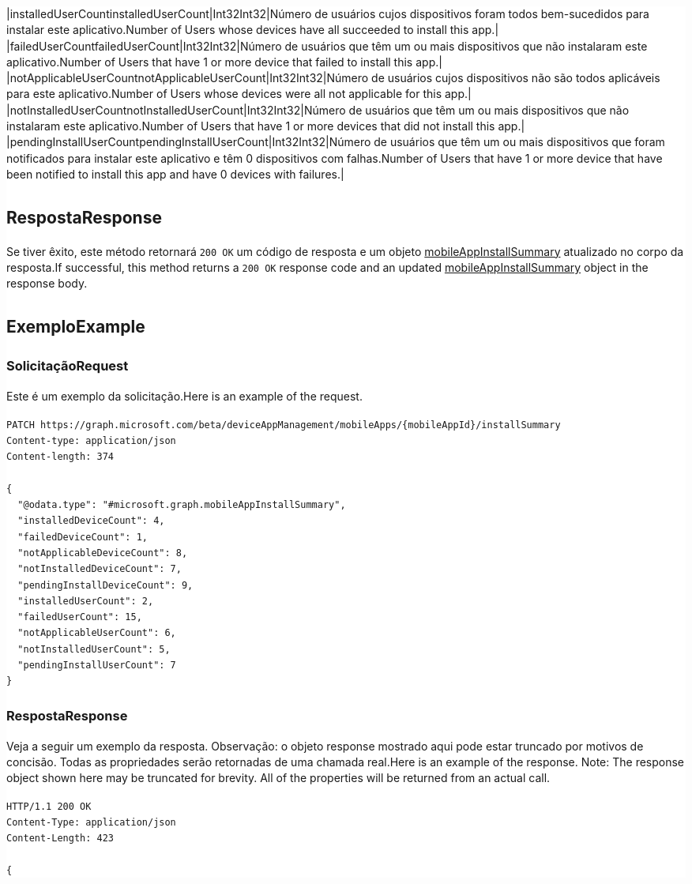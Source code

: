 |<span data-ttu-id="45eb0-150">installedUserCount</span><span class="sxs-lookup"><span data-stu-id="45eb0-150">installedUserCount</span></span>|<span data-ttu-id="45eb0-151">Int32</span><span class="sxs-lookup"><span data-stu-id="45eb0-151">Int32</span></span>|<span data-ttu-id="45eb0-152">Número de usuários cujos dispositivos foram todos bem-sucedidos para instalar este aplicativo.</span><span class="sxs-lookup"><span data-stu-id="45eb0-152">Number of Users whose devices have all succeeded to install this app.</span></span>|
|<span data-ttu-id="45eb0-153">failedUserCount</span><span class="sxs-lookup"><span data-stu-id="45eb0-153">failedUserCount</span></span>|<span data-ttu-id="45eb0-154">Int32</span><span class="sxs-lookup"><span data-stu-id="45eb0-154">Int32</span></span>|<span data-ttu-id="45eb0-155">Número de usuários que têm um ou mais dispositivos que não instalaram este aplicativo.</span><span class="sxs-lookup"><span data-stu-id="45eb0-155">Number of Users that have 1 or more device that failed to install this app.</span></span>|
|<span data-ttu-id="45eb0-156">notApplicableUserCount</span><span class="sxs-lookup"><span data-stu-id="45eb0-156">notApplicableUserCount</span></span>|<span data-ttu-id="45eb0-157">Int32</span><span class="sxs-lookup"><span data-stu-id="45eb0-157">Int32</span></span>|<span data-ttu-id="45eb0-158">Número de usuários cujos dispositivos não são todos aplicáveis para este aplicativo.</span><span class="sxs-lookup"><span data-stu-id="45eb0-158">Number of Users whose devices were all not applicable for this app.</span></span>|
|<span data-ttu-id="45eb0-159">notInstalledUserCount</span><span class="sxs-lookup"><span data-stu-id="45eb0-159">notInstalledUserCount</span></span>|<span data-ttu-id="45eb0-160">Int32</span><span class="sxs-lookup"><span data-stu-id="45eb0-160">Int32</span></span>|<span data-ttu-id="45eb0-161">Número de usuários que têm um ou mais dispositivos que não instalaram este aplicativo.</span><span class="sxs-lookup"><span data-stu-id="45eb0-161">Number of Users that have 1 or more devices that did not install this app.</span></span>|
|<span data-ttu-id="45eb0-162">pendingInstallUserCount</span><span class="sxs-lookup"><span data-stu-id="45eb0-162">pendingInstallUserCount</span></span>|<span data-ttu-id="45eb0-163">Int32</span><span class="sxs-lookup"><span data-stu-id="45eb0-163">Int32</span></span>|<span data-ttu-id="45eb0-164">Número de usuários que têm um ou mais dispositivos que foram notificados para instalar este aplicativo e têm 0 dispositivos com falhas.</span><span class="sxs-lookup"><span data-stu-id="45eb0-164">Number of Users that have 1 or more device that have been notified to install this app and have 0 devices with failures.</span></span>|



## <a name="response"></a><span data-ttu-id="45eb0-165">Resposta</span><span class="sxs-lookup"><span data-stu-id="45eb0-165">Response</span></span>
<span data-ttu-id="45eb0-166">Se tiver êxito, este método retornará `200 OK` um código de resposta e um objeto [mobileAppInstallSummary](../resources/intune-apps-mobileappinstallsummary.md) atualizado no corpo da resposta.</span><span class="sxs-lookup"><span data-stu-id="45eb0-166">If successful, this method returns a `200 OK` response code and an updated [mobileAppInstallSummary](../resources/intune-apps-mobileappinstallsummary.md) object in the response body.</span></span>

## <a name="example"></a><span data-ttu-id="45eb0-167">Exemplo</span><span class="sxs-lookup"><span data-stu-id="45eb0-167">Example</span></span>

### <a name="request"></a><span data-ttu-id="45eb0-168">Solicitação</span><span class="sxs-lookup"><span data-stu-id="45eb0-168">Request</span></span>
<span data-ttu-id="45eb0-169">Este é um exemplo da solicitação.</span><span class="sxs-lookup"><span data-stu-id="45eb0-169">Here is an example of the request.</span></span>
``` http
PATCH https://graph.microsoft.com/beta/deviceAppManagement/mobileApps/{mobileAppId}/installSummary
Content-type: application/json
Content-length: 374

{
  "@odata.type": "#microsoft.graph.mobileAppInstallSummary",
  "installedDeviceCount": 4,
  "failedDeviceCount": 1,
  "notApplicableDeviceCount": 8,
  "notInstalledDeviceCount": 7,
  "pendingInstallDeviceCount": 9,
  "installedUserCount": 2,
  "failedUserCount": 15,
  "notApplicableUserCount": 6,
  "notInstalledUserCount": 5,
  "pendingInstallUserCount": 7
}
```

### <a name="response"></a><span data-ttu-id="45eb0-170">Resposta</span><span class="sxs-lookup"><span data-stu-id="45eb0-170">Response</span></span>
<span data-ttu-id="45eb0-p102">Veja a seguir um exemplo da resposta. Observação: o objeto response mostrado aqui pode estar truncado por motivos de concisão. Todas as propriedades serão retornadas de uma chamada real.</span><span class="sxs-lookup"><span data-stu-id="45eb0-p102">Here is an example of the response. Note: The response object shown here may be truncated for brevity. All of the properties will be returned from an actual call.</span></span>
``` http
HTTP/1.1 200 OK
Content-Type: application/json
Content-Length: 423

{
```
